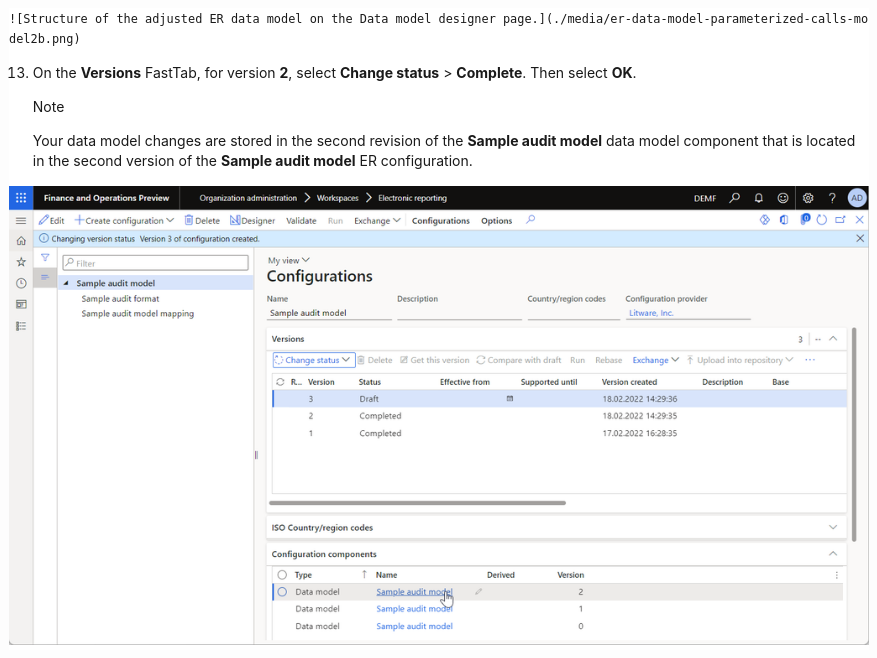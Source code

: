     ![Structure of the adjusted ER data model on the Data model designer page.](./media/er-data-model-parameterized-calls-model2b.png)

13. On the **Versions** FastTab, for version **2**, select **Change status** \> **Complete**. Then select **OK**.

    > [!NOTE]
    > Your data model changes are stored in the second revision of the **Sample audit model** data model component that is located in the second version of the **Sample audit model** ER configuration.

![Updated ER data model configuration on the Configurations page.](./media/er-data-model-parameterized-calls-updated-model.png)
